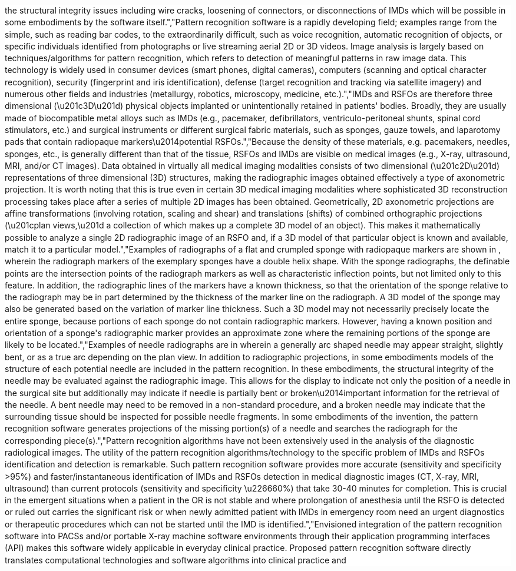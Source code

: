 the structural integrity issues including wire cracks, loosening of connectors, or disconnections of IMDs which will be possible in some embodiments by the software itself.","Pattern recognition software is a rapidly developing field; examples range from the simple, such as reading bar codes, to the extraordinarily difficult, such as voice recognition, automatic recognition of objects, or specific individuals identified from photographs or live streaming aerial 2D or 3D videos. Image analysis is largely based on techniques\/algorithms for pattern recognition, which refers to detection of meaningful patterns in raw image data. This technology is widely used in consumer devices (smart phones, digital cameras), computers (scanning and optical character recognition), security (fingerprint and iris identification), defense (target recognition and tracking via satellite imagery) and numerous other fields and industries (metallurgy, robotics, microscopy, medicine, etc.).","IMDs and RSFOs are therefore three dimensional (\u201c3D\u201d) physical objects implanted or unintentionally retained in patients' bodies. Broadly, they are usually made of biocompatible metal alloys such as IMDs (e.g., pacemaker, defibrillators, ventriculo-peritoneal shunts, spinal cord stimulators, etc.) and surgical instruments or different surgical fabric materials, such as sponges, gauze towels, and laparotomy pads that contain radiopaque markers\u2014potential RSFOs.","Because the density of these materials, e.g. pacemakers, needles, sponges, etc., is generally different than that of the tissue, RSFOs and IMDs are visible on medical images (e.g., X-ray, ultrasound, MRI, and\/or CT images). Data obtained in virtually all medical imaging modalities consists of two dimensional (\u201c2D\u201d) representations of three dimensional (3D) structures, making the radiographic images obtained effectively a type of axonometric projection. It is worth noting that this is true even in certain 3D medical imaging modalities where sophisticated 3D reconstruction processing takes place after a series of multiple 2D images has been obtained. Geometrically, 2D axonometric projections are affine transformations (involving rotation, scaling and shear) and translations (shifts) of combined orthographic projections (\u201cplan views,\u201d a collection of which makes up a complete 3D model of an object). This makes it mathematically possible to analyze a single 2D radiographic image of an RSFO and, if a 3D model of that particular object is known and available, match it to a particular model.","Examples of radiographs of a flat and crumpled sponge with radiopaque markers are shown in , wherein the radiograph markers of the exemplary sponges have a double helix shape. With the sponge radiographs, the definable points are the intersection points of the radiograph markers as well as characteristic inflection points, but not limited only to this feature. In addition, the radiographic lines of the markers have a known thickness, so that the orientation of the sponge relative to the radiograph may be in part determined by the thickness of the marker line on the radiograph. A 3D model of the sponge may also be generated based on the variation of marker line thickness. Such a 3D model may not necessarily precisely locate the entire sponge, because portions of each sponge do not contain radiographic markers. However, having a known position and orientation of a sponge's radiographic marker provides an approximate zone where the remaining portions of the sponge are likely to be located.","Examples of needle radiographs are in  wherein a generally arc shaped needle may appear straight, slightly bent, or as a true arc depending on the plan view. In addition to radiographic projections, in some embodiments models of the structure of each potential needle are included in the pattern recognition. In these embodiments, the structural integrity of the needle may be evaluated against the radiographic image. This allows for the display to indicate not only the position of a needle in the surgical site but additionally may indicate if needle is partially bent or broken\u2014important information for the retrieval of the needle. A bent needle may need to be removed in a non-standard procedure, and a broken needle may indicate that the surrounding tissue should be inspected for possible needle fragments. In some embodiments of the invention, the pattern recognition software generates projections of the missing portion(s) of a needle and searches the radiograph for the corresponding piece(s).","Pattern recognition algorithms have not been extensively used in the analysis of the diagnostic radiological images. The utility of the pattern recognition algorithms\/technology to the specific problem of IMDs and RSFOs identification and detection is remarkable. Such pattern recognition software provides more accurate (sensitivity and specificity >95%) and faster\/instantaneous identification of IMDs and RSFOs detection in medical diagnostic images (CT, X-ray, MRI, ultrasound) than current protocols (sensitivity and specificity \u226660%) that take 30-40 minutes for completion. This is crucial in the emergent situations when a patient in the OR is not stable and where prolongation of anesthesia until the RSFO is detected or ruled out carries the significant risk or when newly admitted patient with IMDs in emergency room need an urgent diagnostics or therapeutic procedures which can not be started until the IMD is identified.","Envisioned integration of the pattern recognition software into PACSs and\/or portable X-ray machine software environments through their application programming interfaces (API) makes this software widely applicable in everyday clinical practice. Proposed pattern recognition software directly translates computational technologies and software algorithms into clinical practice and